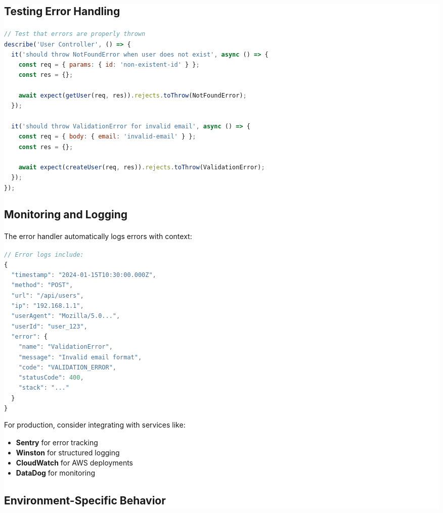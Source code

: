 ## Testing Error Handling

```javascript
// Test that errors are properly thrown
describe('User Controller', () => {
  it('should throw NotFoundError when user does not exist', async () => {
    const req = { params: { id: 'non-existent-id' } };
    const res = {};
    
    await expect(getUser(req, res)).rejects.toThrow(NotFoundError);
  });
  
  it('should throw ValidationError for invalid email', async () => {
    const req = { body: { email: 'invalid-email' } };
    const res = {};
    
    await expect(createUser(req, res)).rejects.toThrow(ValidationError);
  });
});
```

## Monitoring and Logging

The error handler automatically logs errors with context:

```javascript
// Error logs include:
{
  "timestamp": "2024-01-15T10:30:00.000Z",
  "method": "POST",
  "url": "/api/users",
  "ip": "192.168.1.1",
  "userAgent": "Mozilla/5.0...",
  "userId": "user_123",
  "error": {
    "name": "ValidationError",
    "message": "Invalid email format",
    "code": "VALIDATION_ERROR",
    "statusCode": 400,
    "stack": "..."
  }
}
```

For production, consider integrating with services like:
- **Sentry** for error tracking
- **Winston** for structured logging
- **CloudWatch** for AWS deployments
- **DataDog** for monitoring

## Environment-Specific Behavior
